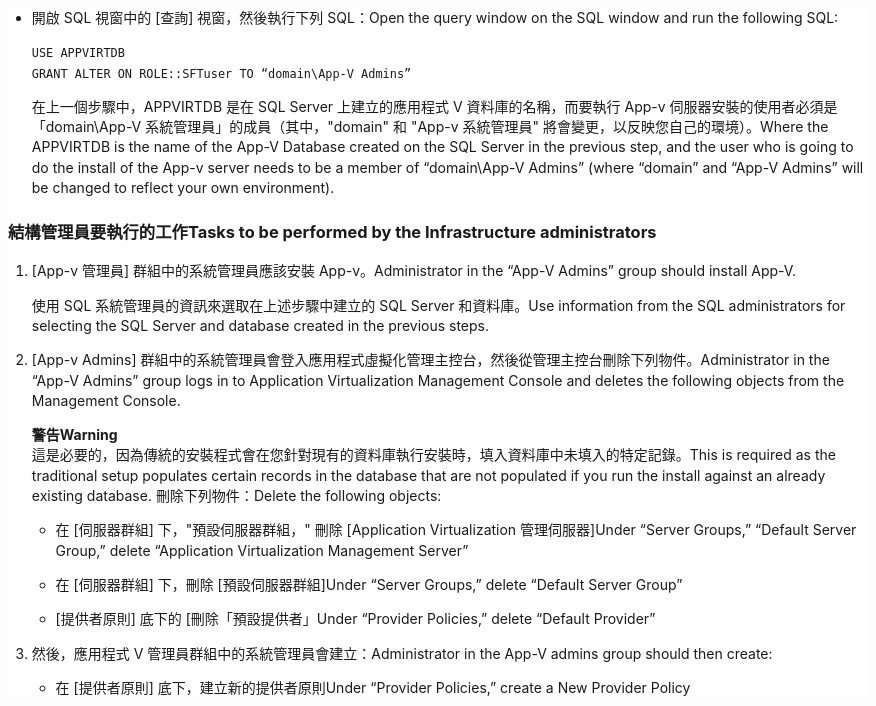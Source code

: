 -   <span data-ttu-id="a9ad2-215">開啟 SQL 視窗中的 [查詢] 視窗，然後執行下列 SQL：</span><span class="sxs-lookup"><span data-stu-id="a9ad2-215">Open the query window on the SQL window and run the following SQL:</span></span>

    ``` syntax
    USE APPVIRTDB
    GRANT ALTER ON ROLE::SFTuser TO “domain\App-V Admins”
    ```

    <span data-ttu-id="a9ad2-216">在上一個步驟中，APPVIRTDB 是在 SQL Server 上建立的應用程式 V 資料庫的名稱，而要執行 App-v 伺服器安裝的使用者必須是「domain\\App-V 系統管理員」的成員（其中，"domain" 和 "App-v 系統管理員" 將會變更，以反映您自己的環境）。</span><span class="sxs-lookup"><span data-stu-id="a9ad2-216">Where the APPVIRTDB is the name of the App-V Database created on the SQL Server in the previous step, and the user who is going to do the install of the App-v server needs to be a member of “domain\\App-V Admins” (where “domain” and “App-V Admins” will be changed to reflect your own environment).</span></span>

### <span data-ttu-id="a9ad2-217">結構管理員要執行的工作</span><span class="sxs-lookup"><span data-stu-id="a9ad2-217">Tasks to be performed by the Infrastructure administrators</span></span>

1.  <span data-ttu-id="a9ad2-218">[App-v 管理員] 群組中的系統管理員應該安裝 App-v。</span><span class="sxs-lookup"><span data-stu-id="a9ad2-218">Administrator in the “App-V Admins” group should install App-V.</span></span>

    <span data-ttu-id="a9ad2-219">使用 SQL 系統管理員的資訊來選取在上述步驟中建立的 SQL Server 和資料庫。</span><span class="sxs-lookup"><span data-stu-id="a9ad2-219">Use information from the SQL administrators for selecting the SQL Server and database created in the previous steps.</span></span>

2.  <span data-ttu-id="a9ad2-220">[App-v Admins] 群組中的系統管理員會登入應用程式虛擬化管理主控台，然後從管理主控台刪除下列物件。</span><span class="sxs-lookup"><span data-stu-id="a9ad2-220">Administrator in the “App-V Admins” group logs in to Application Virtualization Management Console and deletes the following objects from the Management Console.</span></span>

    **<span data-ttu-id="a9ad2-221">警告</span><span class="sxs-lookup"><span data-stu-id="a9ad2-221">Warning</span></span>**  
    <span data-ttu-id="a9ad2-222">這是必要的，因為傳統的安裝程式會在您針對現有的資料庫執行安裝時，填入資料庫中未填入的特定記錄。</span><span class="sxs-lookup"><span data-stu-id="a9ad2-222">This is required as the traditional setup populates certain records in the database that are not populated if you run the install against an already existing database.</span></span> <span data-ttu-id="a9ad2-223">刪除下列物件：</span><span class="sxs-lookup"><span data-stu-id="a9ad2-223">Delete the following objects:</span></span>

    -   <span data-ttu-id="a9ad2-224">在 [伺服器群組] 下，"預設伺服器群組，" 刪除 [Application Virtualization 管理伺服器]</span><span class="sxs-lookup"><span data-stu-id="a9ad2-224">Under “Server Groups,” “Default Server Group,” delete “Application Virtualization Management Server”</span></span>

    -   <span data-ttu-id="a9ad2-225">在 [伺服器群組] 下，刪除 [預設伺服器群組]</span><span class="sxs-lookup"><span data-stu-id="a9ad2-225">Under “Server Groups,” delete “Default Server Group”</span></span>

    -   <span data-ttu-id="a9ad2-226">[提供者原則] 底下的 [刪除「預設提供者」</span><span class="sxs-lookup"><span data-stu-id="a9ad2-226">Under “Provider Policies,” delete “Default Provider”</span></span>



3.  <span data-ttu-id="a9ad2-227">然後，應用程式 V 管理員群組中的系統管理員會建立：</span><span class="sxs-lookup"><span data-stu-id="a9ad2-227">Administrator in the App-V admins group should then create:</span></span>

    -   <span data-ttu-id="a9ad2-228">在 [提供者原則] 底下，建立新的提供者原則</span><span class="sxs-lookup"><span data-stu-id="a9ad2-228">Under “Provider Policies,” create a New Provider Policy</span></span>
